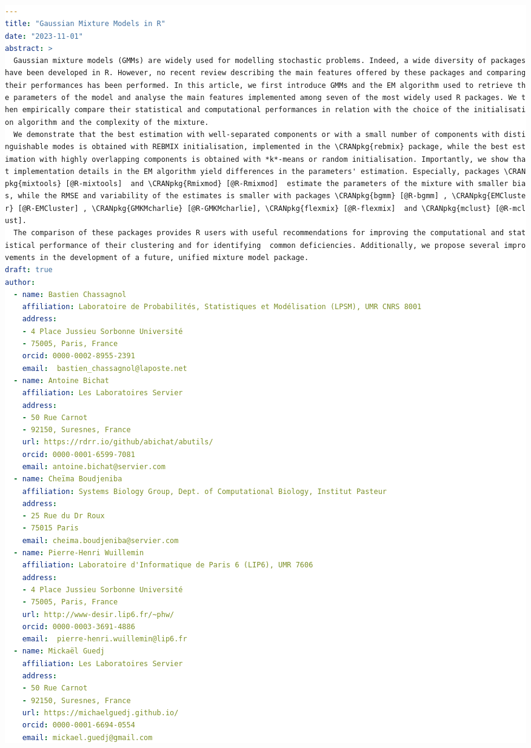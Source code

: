 ```yaml
---
title: "Gaussian Mixture Models in R"
date: "2023-11-01"
abstract: >
  Gaussian mixture models (GMMs) are widely used for modelling stochastic problems. Indeed, a wide diversity of packages have been developed in R. However, no recent review describing the main features offered by these packages and comparing their performances has been performed. In this article, we first introduce GMMs and the EM algorithm used to retrieve the parameters of the model and analyse the main features implemented among seven of the most widely used R packages. We then empirically compare their statistical and computational performances in relation with the choice of the initialisation algorithm and the complexity of the mixture. 
  We demonstrate that the best estimation with well-separated components or with a small number of components with distinguishable modes is obtained with REBMIX initialisation, implemented in the \CRANpkg{rebmix} package, while the best estimation with highly overlapping components is obtained with *k*-means or random initialisation. Importantly, we show that implementation details in the EM algorithm yield differences in the parameters' estimation. Especially, packages \CRANpkg{mixtools} [@R-mixtools]  and \CRANpkg{Rmixmod} [@R-Rmixmod]  estimate the parameters of the mixture with smaller bias, while the RMSE and variability of the estimates is smaller with packages \CRANpkg{bgmm} [@R-bgmm] , \CRANpkg{EMCluster} [@R-EMCluster] , \CRANpkg{GMKMcharlie} [@R-GMKMcharlie], \CRANpkg{flexmix} [@R-flexmix]  and \CRANpkg{mclust} [@R-mclust]. 
  The comparison of these packages provides R users with useful recommendations for improving the computational and statistical performance of their clustering and for identifying  common deficiencies. Additionally, we propose several improvements in the development of a future, unified mixture model package.
draft: true
author:  
  - name: Bastien Chassagnol
    affiliation: Laboratoire de Probabilités, Statistiques et Modélisation (LPSM), UMR CNRS 8001
    address:
    - 4 Place Jussieu Sorbonne Université
    - 75005, Paris, France
    orcid: 0000-0002-8955-2391
    email:  bastien_chassagnol@laposte.net
  - name: Antoine Bichat
    affiliation: Les Laboratoires Servier
    address:
    - 50 Rue Carnot
    - 92150, Suresnes, France
    url: https://rdrr.io/github/abichat/abutils/
    orcid: 0000-0001-6599-7081
    email: antoine.bichat@servier.com
  - name: Cheïma Boudjeniba
    affiliation: Systems Biology Group, Dept. of Computational Biology, Institut Pasteur
    address:
    - 25 Rue du Dr Roux
    - 75015 Paris
    email: cheima.boudjeniba@servier.com
  - name: Pierre-Henri Wuillemin
    affiliation: Laboratoire d'Informatique de Paris 6 (LIP6), UMR 7606
    address:
    - 4 Place Jussieu Sorbonne Université
    - 75005, Paris, France
    url: http://www-desir.lip6.fr/~phw/
    orcid: 0000-0003-3691-4886
    email:  pierre-henri.wuillemin@lip6.fr
  - name: Mickaël Guedj
    affiliation: Les Laboratoires Servier
    address:
    - 50 Rue Carnot
    - 92150, Suresnes, France
    url: https://michaelguedj.github.io/
    orcid: 0000-0001-6694-0554
    email: mickael.guedj@gmail.com
```

[^1]: A rarer constraint considered implies to enforce a linear
[^3]: The positive-definiteness constraint can be interpreted from a probabilistic point of view as a necessary condition such that the generalised integral of the multivariate distribution is defined and sum-to-one over $\mathbb{R}$ or from the statistical definition of the covariance. A symmetric real matrix $\boldsymbol{X}$ of rank $D$ is said to be *positive-definite* if for any non-zero vector